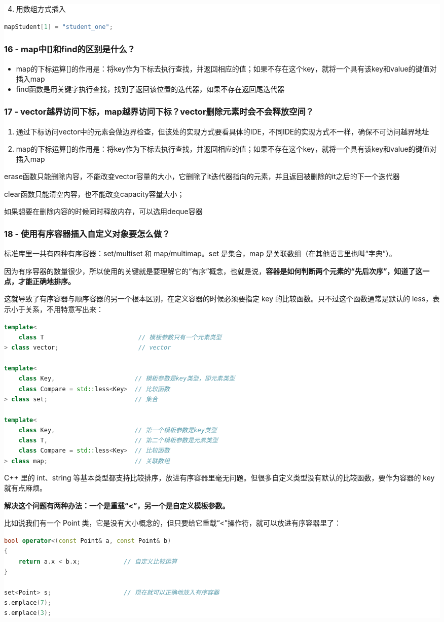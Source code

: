 4. 用数组方式插入

```cpp
mapStudent[1] = "student_one";
```



### 16 - map中[]和find的区别是什么？

- map的下标运算[]的作用是：将key作为下标去执行查找，并返回相应的值；如果不存在这个key，就将一个具有该key和value的键值对插入map
- find函数是用关键字执行查找，找到了返回该位置的迭代器，如果不存在返回尾迭代器



### 17 - vector越界访问下标，map越界访问下标？vector删除元素时会不会释放空间？

1. 通过下标访问vector中的元素会做边界检查，但该处的实现方式要看具体的IDE，不同IDE的实现方式不一样，确保不可访问越界地址

2. map的下标运算[]的作用是：将key作为下标去执行查找，并返回相应的值；如果不存在这个key，就将一个具有该key和value的键值对插入map

erase函数只能删除内容，不能改变vector容量的大小，它删除了it迭代器指向的元素，并且返回被删除的it之后的下一个迭代器

clear函数只能清空内容，也不能改变capacity容量大小；

如果想要在删除内容的时候同时释放内存，可以选用deque容器



### 18 - 使用有序容器插入自定义对象要怎么做？

标准库里一共有四种有序容器：set/multiset 和 map/multimap。set 是集合，map 是关联数组（在其他语言里也叫“字典”）。

因为有序容器的数量很少，所以使用的关键就是要理解它的“有序”概念，也就是说，**容器是如何判断两个元素的“先后次序”，知道了这一点，才能正确地排序。**

这就导致了有序容器与顺序容器的另一个根本区别，在定义容器的时候必须要指定 key 的比较函数。只不过这个函数通常是默认的 less，表示小于关系，不用特意写出来：

```cpp
template<
    class T                          // 模板参数只有一个元素类型
> class vector;                      // vector

template<
    class Key,                      // 模板参数是key类型，即元素类型
    class Compare = std::less<Key>  // 比较函数
> class set;                        // 集合

template<
    class Key,                      // 第一个模板参数是key类型
    class T,                        // 第二个模板参数是元素类型
    class Compare = std::less<Key>  // 比较函数
> class map;                        // 关联数组
```

C++ 里的 int、string 等基本类型都支持比较排序，放进有序容器里毫无问题。但很多自定义类型没有默认的比较函数，要作为容器的 key 就有点麻烦。

**解决这个问题有两种办法：一个是重载“<”，另一个是自定义模板参数。**

比如说我们有一个 Point 类，它是没有大小概念的，但只要给它重载“<”操作符，就可以放进有序容器里了：

```cpp
bool operator<(const Point& a, const Point& b)
{
    return a.x < b.x;            // 自定义比较运算
}

set<Point> s;                    // 现在就可以正确地放入有序容器
s.emplace(7);
s.emplace(3);
```
